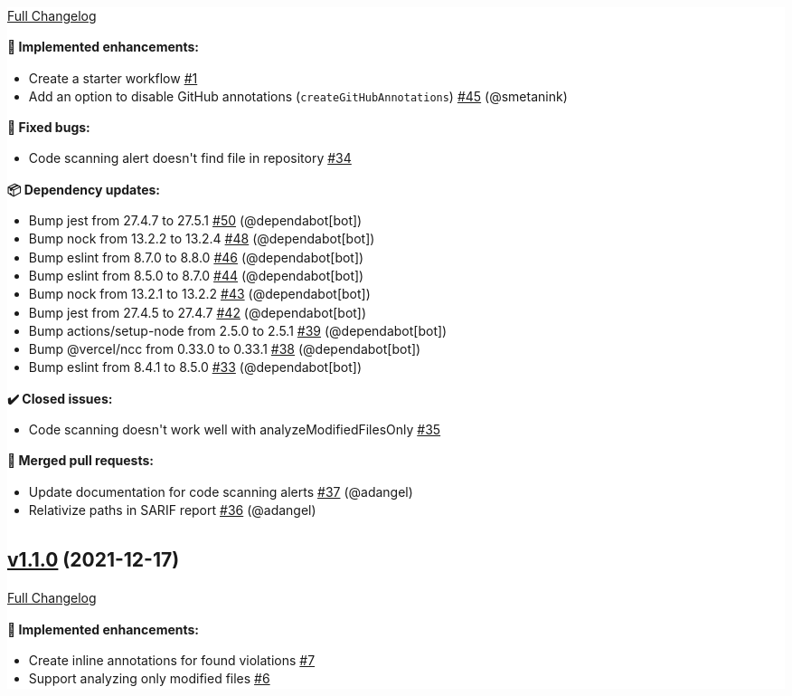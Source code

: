 [Full Changelog](https://github.com/pmd/pmd-github-action/compare/v1.1.0...v1.2.0)

**🚀 Implemented enhancements:**

- Create a starter workflow [\#1](https://github.com/pmd/pmd-github-action/issues/1)
- Add an option to disable GitHub annotations \(`createGitHubAnnotations`\) [\#45](https://github.com/pmd/pmd-github-action/pull/45) (@smetanink)

**🐛 Fixed bugs:**

- Code scanning alert doesn't find file in repository [\#34](https://github.com/pmd/pmd-github-action/issues/34)

**📦 Dependency updates:**

- Bump jest from 27.4.7 to 27.5.1 [\#50](https://github.com/pmd/pmd-github-action/pull/50) (@dependabot[bot])
- Bump nock from 13.2.2 to 13.2.4 [\#48](https://github.com/pmd/pmd-github-action/pull/48) (@dependabot[bot])
- Bump eslint from 8.7.0 to 8.8.0 [\#46](https://github.com/pmd/pmd-github-action/pull/46) (@dependabot[bot])
- Bump eslint from 8.5.0 to 8.7.0 [\#44](https://github.com/pmd/pmd-github-action/pull/44) (@dependabot[bot])
- Bump nock from 13.2.1 to 13.2.2 [\#43](https://github.com/pmd/pmd-github-action/pull/43) (@dependabot[bot])
- Bump jest from 27.4.5 to 27.4.7 [\#42](https://github.com/pmd/pmd-github-action/pull/42) (@dependabot[bot])
- Bump actions/setup-node from 2.5.0 to 2.5.1 [\#39](https://github.com/pmd/pmd-github-action/pull/39) (@dependabot[bot])
- Bump @vercel/ncc from 0.33.0 to 0.33.1 [\#38](https://github.com/pmd/pmd-github-action/pull/38) (@dependabot[bot])
- Bump eslint from 8.4.1 to 8.5.0 [\#33](https://github.com/pmd/pmd-github-action/pull/33) (@dependabot[bot])

**✔️ Closed issues:**

- Code scanning doesn't work well with analyzeModifiedFilesOnly [\#35](https://github.com/pmd/pmd-github-action/issues/35)

**🎉 Merged pull requests:**

- Update documentation for code scanning alerts [\#37](https://github.com/pmd/pmd-github-action/pull/37) (@adangel)
- Relativize paths in SARIF report [\#36](https://github.com/pmd/pmd-github-action/pull/36) (@adangel)

## [v1.1.0](https://github.com/pmd/pmd-github-action/tree/v1.1.0) (2021-12-17)

[Full Changelog](https://github.com/pmd/pmd-github-action/compare/v1.0.0...v1.1.0)

**🚀 Implemented enhancements:**

- Create inline annotations for found violations [\#7](https://github.com/pmd/pmd-github-action/issues/7)
- Support analyzing only modified files [\#6](https://github.com/pmd/pmd-github-action/issues/6)
